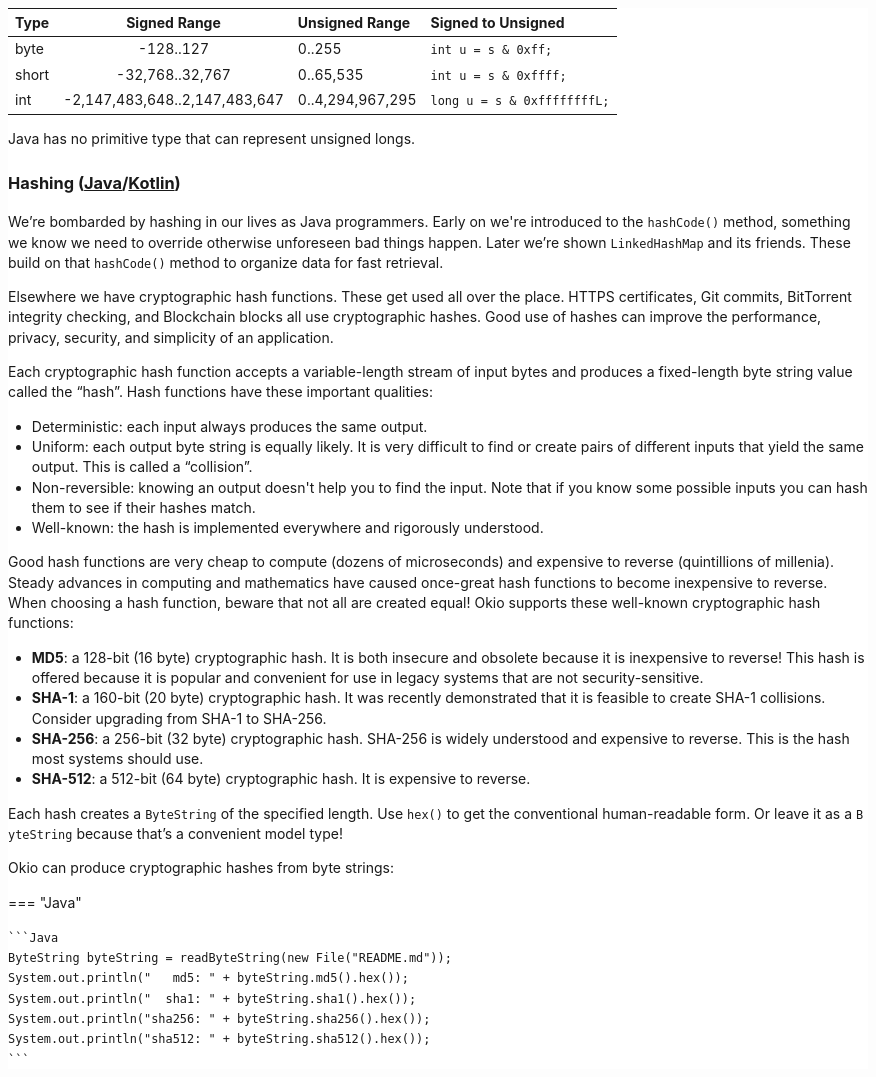 | Type  | Signed Range                  | Unsigned Range   | Signed to Unsigned          |
| :---- | :---------------------------: | :--------------- | :-------------------------- |
| byte  | -128..127                     | 0..255           | `int u = s & 0xff;`         |
| short | -32,768..32,767               | 0..65,535        | `int u = s & 0xffff;`       |
| int   | -2,147,483,648..2,147,483,647 | 0..4,294,967,295 | `long u = s & 0xffffffffL;` |

Java has no primitive type that can represent unsigned longs.


### Hashing ([Java][Hashing]/[Kotlin][HashingKt])

We’re bombarded by hashing in our lives as Java programmers. Early on we're introduced to the
`hashCode()` method, something we know we need to override otherwise unforeseen bad things happen.
Later we’re shown `LinkedHashMap` and its friends. These build on that `hashCode()` method to
organize data for fast retrieval.

Elsewhere we have cryptographic hash functions. These get used all over the place. HTTPS
certificates, Git commits, BitTorrent integrity checking, and Blockchain blocks all use
cryptographic hashes. Good use of hashes can improve the performance, privacy, security, and
simplicity of an application.

Each cryptographic hash function accepts a variable-length stream of input bytes and produces a
fixed-length byte string value called the “hash”. Hash functions have these important qualities:

 * Deterministic: each input always produces the same output.
 * Uniform: each output byte string is equally likely. It is very difficult to find or create pairs
   of different inputs that yield the same output. This is called a “collision”.
 * Non-reversible: knowing an output doesn't help you to find the input. Note that if you know some
   possible inputs you can hash them to see if their hashes match.
 * Well-known: the hash is implemented everywhere and rigorously understood.

Good hash functions are very cheap to compute (dozens of microseconds) and expensive to reverse
(quintillions of millenia). Steady advances in computing and mathematics have caused once-great hash
functions to become inexpensive to reverse. When choosing a hash function, beware that not all are
created equal! Okio supports these well-known cryptographic hash functions:

 * **MD5**: a 128-bit (16 byte) cryptographic hash. It is both insecure and obsolete because it is
   inexpensive to reverse! This hash is offered because it is popular and convenient for use in
   legacy systems that are not security-sensitive.
 * **SHA-1**: a 160-bit (20 byte) cryptographic hash. It was recently demonstrated that it is
   feasible to create SHA-1 collisions. Consider upgrading from SHA-1 to SHA-256.
 * **SHA-256**: a 256-bit (32 byte) cryptographic hash. SHA-256 is widely understood and expensive
   to reverse. This is the hash most systems should use.
 * **SHA-512**: a 512-bit (64 byte) cryptographic hash. It is expensive to reverse.

Each hash creates a `ByteString` of the specified length. Use `hex()` to get the conventional
human-readable form. Or leave it as a `ByteString` because that’s a convenient model type!

Okio can produce cryptographic hashes from byte strings:

=== "Java"
    
    ```Java
    ByteString byteString = readByteString(new File("README.md"));
    System.out.println("   md5: " + byteString.md5().hex());
    System.out.println("  sha1: " + byteString.sha1().hex());
    System.out.println("sha256: " + byteString.sha256().hex());
    System.out.println("sha512: " + byteString.sha512().hex());
    ```
    

 [1]: https://github.com/square/okhttp
 [3]: https://square.github.io/okio/2.x/okio/okio/-byte-string/index.html
 [4]: https://square.github.io/okio/2.x/okio/okio/-buffer/index.html
 [5]: https://square.github.io/okio/2.x/okio/okio/-source/index.html
 [6]: https://square.github.io/okio/2.x/okio/okio/-sink/index.html
 [7]: https://square.github.io/okio/2.x/okio/okio/-buffered-source/index.html
 [8]: https://square.github.io/okio/2.x/okio/okio/-buffered-sink/index.html
 [changelog]: http://square.github.io/okio/changelog/
 [javadoc]: https://square.github.io/okio/2.x/okio/okio/index.html
 [nfd]: https://docs.oracle.com/javase/7/docs/api/java/text/Normalizer.Form.html#NFD
 [nfc]: https://docs.oracle.com/javase/7/docs/api/java/text/Normalizer.Form.html#NFC
 [base64]: https://tools.ietf.org/html/rfc4648#section-4
 [bmp]: https://en.wikipedia.org/wiki/BMP_file_format
 [ok_libraries_talk]: https://www.youtube.com/watch?v=WvyScM_S88c
 [ok_libraries_slides]: https://speakerdeck.com/jakewharton/a-few-ok-libraries-droidcon-mtl-2015
 [okio]: https://square.github.io/okio/
 [encoding_talk]: https://www.youtube.com/watch?v=T_p22jMZSrk
 [encoding_slides]: https://speakerdeck.com/swankjesse/decoding-the-secrets-of-binary-data-droidcon-nyc-2016
 [ok_multiplatform_talk]: https://www.youtube.com/watch?v=Q8B4eDirgk0
 [ok_multiplatform_slides]: https://speakerdeck.com/swankjesse/ok-multiplatform
 [ReadFileLineByLine]: https://github.com/square/okio/blob/master/samples/src/jvmMain/java/okio/samples/ReadFileLineByLine.java
 [ReadFileLineByLineKt]: https://github.com/square/okio/blob/master/samples/src/jvmMain/kotlin/okio/samples/ReadFileLineByLine.kt
 [WriteFile]: https://github.com/square/okio/blob/master/samples/src/jvmMain/java/okio/samples/WriteFile.java
 [WriteFileKt]: https://github.com/square/okio/blob/master/samples/src/jvmMain/kotlin/okio/samples/WriteFile.kt
 [ExploreCharsets]: https://github.com/square/okio/blob/master/samples/src/jvmMain/java/okio/samples/ExploreCharsets.java
 [ExploreCharsetsKt]: https://github.com/square/okio/blob/master/samples/src/jvmMain/kotlin/okio/samples/ExploreCharsets.kt
 [GoldenValue]: https://github.com/square/okio/blob/master/samples/src/jvmMain/java/okio/samples/GoldenValue.java
 [GoldenValueKt]: https://github.com/square/okio/blob/master/samples/src/jvmMain/kotlin/okio/samples/GoldenValue.kt
 [BitmapEncoder]: https://github.com/square/okio/blob/master/samples/src/jvmMain/java/okio/samples/BitmapEncoder.java
 [BitmapEncoderKt]: https://github.com/square/okio/blob/master/samples/src/jvmMain/kotlin/okio/samples/BitmapEncoder.kt
 [SocksProxyServer]: https://github.com/square/okio/blob/master/samples/src/jvmMain/java/okio/samples/SocksProxyServer.java
 [SocksProxyServerKt]: https://github.com/square/okio/blob/master/samples/src/jvmMain/kotlin/okio/samples/SocksProxyServer.kt
 [Hashing]: https://github.com/square/okio/blob/master/samples/src/jvmMain/java/okio/samples/Hashing.java
 [HashingKt]: https://github.com/square/okio/blob/master/samples/src/jvmMain/kotlin/okio/samples/Hashing.kt
 [proguard]: https://github.com/square/okio/blob/master/okio/src/jvmMain/resources/META-INF/proguard/okio.pro